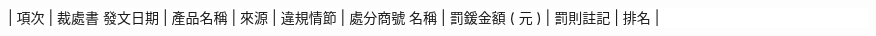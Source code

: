 |   項次 | 裁處書 發文日期   | 產品名稱                                                                                         | 來源   | 違規情節                                                                                                                                                                                                                                                                                                                                                                                                                                                                                                                                                                                                                                                                                                                                                                                                                                                                                                                                                                                                                                                                                                                                                                                                                                                                                                                                                                                                                                                                                                                                                                                                                                                                                                                                                                                                                                                                                                                                                                                                                                                                                                                                                                                                                                                                                                                                                                                                                                                                                                                                                                                                                                                                                                                                                                                                                                                                                                                                                                                                                                                                                                                                                                                                                                                                                                                                                                                                                                                                                                                                                                                                                                                                                                                                                                                                                                                                                                                                    | 處分商號 名稱                  | 罰鍰金額 ( 元 )   | 罰則註記                                                 | 排名   |